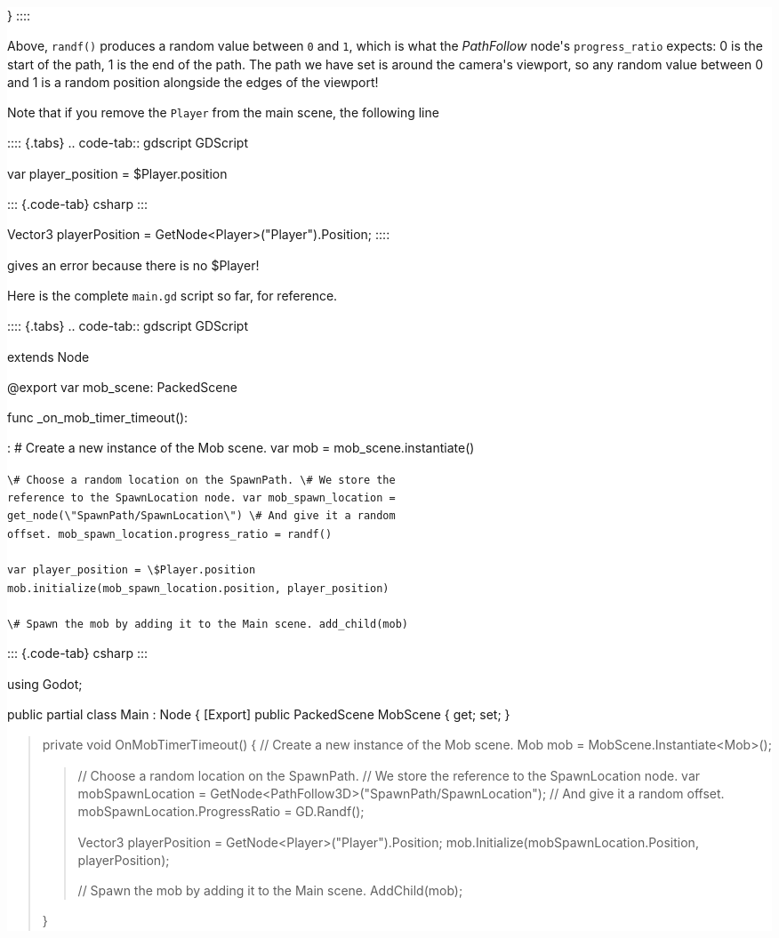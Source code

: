 }
::::

Above, `randf()` produces a random value between `0` and `1`, which is
what the *PathFollow* node\'s `progress_ratio` expects: 0 is the start
of the path, 1 is the end of the path. The path we have set is around
the camera\'s viewport, so any random value between 0 and 1 is a random
position alongside the edges of the viewport!

Note that if you remove the `Player` from the main scene, the following
line

:::: {.tabs}
.. code-tab:: gdscript GDScript

var player_position = \$Player.position

::: {.code-tab}
csharp
:::

Vector3 playerPosition = GetNode\<Player\>(\"Player\").Position;
::::

gives an error because there is no \$Player!

Here is the complete `main.gd` script so far, for reference.

:::: {.tabs}
.. code-tab:: gdscript GDScript

extends Node

@export var mob_scene: PackedScene

func \_on_mob_timer_timeout():

:   \# Create a new instance of the Mob scene. var mob =
    mob_scene.instantiate()

    \# Choose a random location on the SpawnPath. \# We store the
    reference to the SpawnLocation node. var mob_spawn_location =
    get_node(\"SpawnPath/SpawnLocation\") \# And give it a random
    offset. mob_spawn_location.progress_ratio = randf()

    var player_position = \$Player.position
    mob.initialize(mob_spawn_location.position, player_position)

    \# Spawn the mob by adding it to the Main scene. add_child(mob)

::: {.code-tab}
csharp
:::

using Godot;

public partial class Main : Node { \[Export\] public PackedScene
MobScene { get; set; }

> private void OnMobTimerTimeout() { // Create a new instance of the Mob
> scene. Mob mob = MobScene.Instantiate\<Mob\>();
>
> > // Choose a random location on the SpawnPath. // We store the
> > reference to the SpawnLocation node. var mobSpawnLocation =
> > GetNode\<PathFollow3D\>(\"SpawnPath/SpawnLocation\"); // And give it
> > a random offset. mobSpawnLocation.ProgressRatio = GD.Randf();
> >
> > Vector3 playerPosition = GetNode\<Player\>(\"Player\").Position;
> > mob.Initialize(mobSpawnLocation.Position, playerPosition);
> >
> > // Spawn the mob by adding it to the Main scene. AddChild(mob);
>
> }